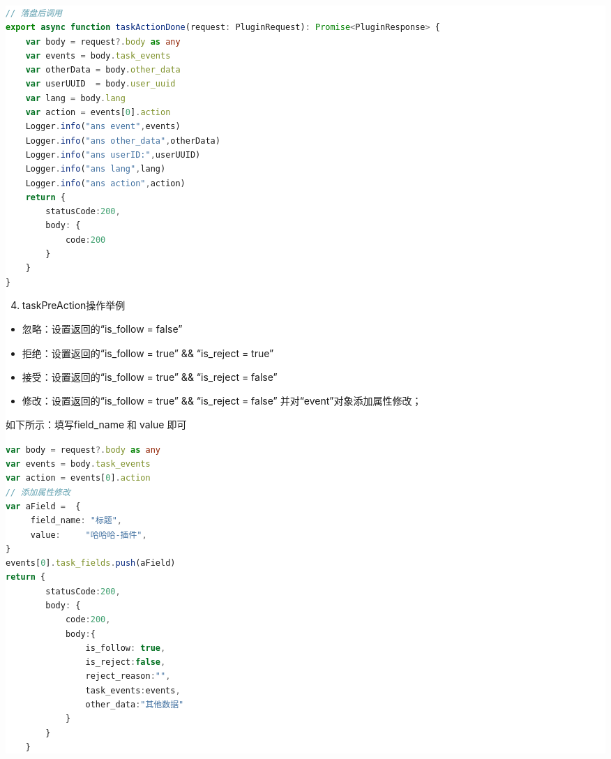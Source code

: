 ```typescript
// 落盘后调用
export async function taskActionDone(request: PluginRequest): Promise<PluginResponse> {
	var body = request?.body as any
	var events = body.task_events
	var otherData = body.other_data
	var userUUID  = body.user_uuid
	var lang = body.lang
	var action = events[0].action
	Logger.info("ans event",events)
	Logger.info("ans other_data",otherData)
	Logger.info("ans userID:",userUUID)
	Logger.info("ans lang",lang)
	Logger.info("ans action",action)
	return {
		statusCode:200,
		body: {
			code:200
		}
	}
}
```



4. taskPreAction操作举例

- 忽略：设置返回的“is_follow = false”

- 拒绝：设置返回的“is_follow = true” && “is_reject = true”

- 接受：设置返回的“is_follow = true” && “is_reject = false”

- 修改：设置返回的“is_follow = true” && “is_reject = false”  并对“event”对象添加属性修改；

如下所示：填写field_name 和 value 即可

```typescript
var body = request?.body as any
var events = body.task_events
var action = events[0].action
// 添加属性修改
var aField =  {
     field_name: "标题",
     value:     "哈哈哈-插件",
}
events[0].task_fields.push(aField)
return {
        statusCode:200,
        body: {
            code:200,
            body:{
                is_follow: true,
                is_reject:false,
                reject_reason:"",
                task_events:events,
                other_data:"其他数据"
            }
        }
    }

```
